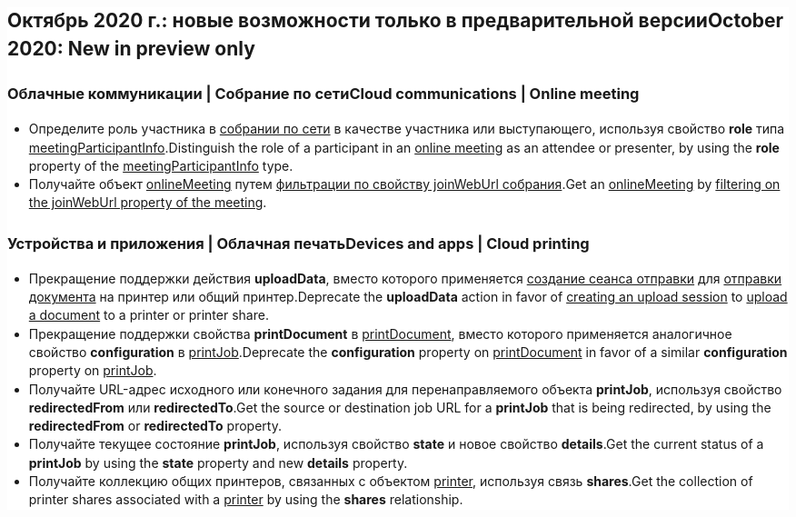 ## <a name="october-2020-new-in-preview-only"></a><span data-ttu-id="fa940-219">Октябрь 2020 г.: новые возможности только в предварительной версии</span><span class="sxs-lookup"><span data-stu-id="fa940-219">October 2020: New in preview only</span></span>

### <a name="cloud-communications--online-meeting"></a><span data-ttu-id="fa940-220">Облачные коммуникации | Собрание по сети</span><span class="sxs-lookup"><span data-stu-id="fa940-220">Cloud communications | Online meeting</span></span>
- <span data-ttu-id="fa940-221">Определите роль участника в [собрании по сети](/graph/api/resources/onlinemeeting?view=graph-rest-beta&preserve-view=true) в качестве участника или выступающего, используя свойство **role** типа [meetingParticipantInfo](/graph/api/resources/meetingParticipantInfo?view=graph-rest-beta&preserve-view=true).</span><span class="sxs-lookup"><span data-stu-id="fa940-221">Distinguish the role of a participant in an [online meeting](/graph/api/resources/onlinemeeting?view=graph-rest-beta&preserve-view=true) as an attendee or presenter, by using the **role** property of the [meetingParticipantInfo](/graph/api/resources/meetingParticipantInfo?view=graph-rest-beta&preserve-view=true) type.</span></span>
- <span data-ttu-id="fa940-222">Получайте объект [onlineMeeting](/graph/api/resources/onlinemeeting?view=graph-rest-beta&preserve-view=true) путем [фильтрации по свойству joinWebUrl собрания](/graph/api/onlinemeeting-get?view=graph-rest-beta&preserve-view=true#example-3-retrieve-an-online-meeting-by-joinweburl).</span><span class="sxs-lookup"><span data-stu-id="fa940-222">Get an [onlineMeeting](/graph/api/resources/onlinemeeting?view=graph-rest-beta&preserve-view=true) by [filtering on the joinWebUrl property of the meeting](/graph/api/onlinemeeting-get?view=graph-rest-beta&preserve-view=true#example-3-retrieve-an-online-meeting-by-joinweburl).</span></span>

### <a name="devices-and-apps--cloud-printing"></a><span data-ttu-id="fa940-223">Устройства и приложения | Облачная печать</span><span class="sxs-lookup"><span data-stu-id="fa940-223">Devices and apps | Cloud printing</span></span>

- <span data-ttu-id="fa940-224">Прекращение поддержки действия **uploadData**, вместо которого применяется [создание сеанса отправки](/graph/api/printdocument-createuploadsession?view=graph-rest-beta&preserve-view=true) для [отправки документа](upload-data-to-upload-session.md) на принтер или общий принтер.</span><span class="sxs-lookup"><span data-stu-id="fa940-224">Deprecate the **uploadData** action in favor of [creating an upload session](/graph/api/printdocument-createuploadsession?view=graph-rest-beta&preserve-view=true) to [upload a document](upload-data-to-upload-session.md) to a printer or printer share.</span></span>
- <span data-ttu-id="fa940-225">Прекращение поддержки свойства **printDocument** в [printDocument](/graph/api/resources/printdocument?view=graph-rest-beta&preserve-view=true), вместо которого применяется аналогичное свойство **configuration** в [printJob](/graph/api/resources/printjob?view=graph-rest-beta&preserve-view=true).</span><span class="sxs-lookup"><span data-stu-id="fa940-225">Deprecate the **configuration** property on [printDocument](/graph/api/resources/printdocument?view=graph-rest-beta&preserve-view=true) in favor of a similar **configuration** property on [printJob](/graph/api/resources/printjob?view=graph-rest-beta&preserve-view=true).</span></span>
- <span data-ttu-id="fa940-226">Получайте URL-адрес исходного или конечного задания для перенаправляемого объекта **printJob**, используя свойство **redirectedFrom** или **redirectedTo**.</span><span class="sxs-lookup"><span data-stu-id="fa940-226">Get the source or destination job URL for a **printJob** that is being redirected, by using the **redirectedFrom** or **redirectedTo** property.</span></span>
- <span data-ttu-id="fa940-227">Получайте текущее состояние **printJob**, используя свойство **state** и новое свойство **details**.</span><span class="sxs-lookup"><span data-stu-id="fa940-227">Get the current status of a **printJob** by using the **state** property and new **details** property.</span></span>
- <span data-ttu-id="fa940-228">Получайте коллекцию общих принтеров, связанных с объектом [printer](/graph/api/resources/printer?view=graph-rest-beta&preserve-view=true), используя связь **shares**.</span><span class="sxs-lookup"><span data-stu-id="fa940-228">Get the collection of printer shares associated with a [printer](/graph/api/resources/printer?view=graph-rest-beta&preserve-view=true) by using the **shares** relationship.</span></span> 